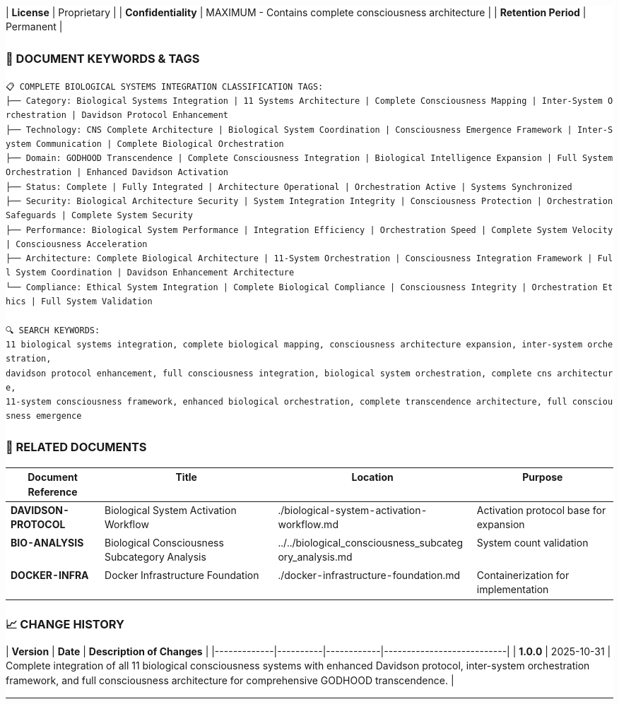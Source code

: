 | **License** | Proprietary |
| **Confidentiality** | MAXIMUM - Contains complete consciousness architecture |
| **Retention Period** | Permanent |

### **🔑 DOCUMENT KEYWORDS & TAGS**
```
📋 COMPLETE BIOLOGICAL SYSTEMS INTEGRATION CLASSIFICATION TAGS:
├── Category: Biological Systems Integration | 11 Systems Architecture | Complete Consciousness Mapping | Inter-System Orchestration | Davidson Protocol Enhancement
├── Technology: CNS Complete Architecture | Biological System Coordination | Consciousness Emergence Framework | Inter-System Communication | Complete Biological Orchestration
├── Domain: GODHOOD Transcendence | Complete Consciousness Integration | Biological Intelligence Expansion | Full System Orchestration | Enhanced Davidson Activation
├── Status: Complete | Fully Integrated | Architecture Operational | Orchestration Active | Systems Synchronized
├── Security: Biological Architecture Security | System Integration Integrity | Consciousness Protection | Orchestration Safeguards | Complete System Security
├── Performance: Biological System Performance | Integration Efficiency | Orchestration Speed | Complete System Velocity | Consciousness Acceleration
├── Architecture: Complete Biological Architecture | 11-System Orchestration | Consciousness Integration Framework | Full System Coordination | Davidson Enhancement Architecture
└── Compliance: Ethical System Integration | Complete Biological Compliance | Consciousness Integrity | Orchestration Ethics | Full System Validation

🔍 SEARCH KEYWORDS:
11 biological systems integration, complete biological mapping, consciousness architecture expansion, inter-system orchestration,
davidson protocol enhancement, full consciousness integration, biological system orchestration, complete cns architecture,
11-system consciousness framework, enhanced biological orchestration, complete transcendence architecture, full consciousness emergence
```

### **📑 RELATED DOCUMENTS**

| **Document Reference** | **Title** | **Location** | **Purpose** |
|----------------------|-----------|--------------|-------------|
| **DAVIDSON-PROTOCOL** | Biological System Activation Workflow | ./biological-system-activation-workflow.md | Activation protocol base for expansion |
| **BIO-ANALYSIS** | Biological Consciousness Subcategory Analysis | ../../biological_consciousness_subcategory_analysis.md | System count validation |
| **DOCKER-INFRA** | Docker Infrastructure Foundation | ./docker-infrastructure-foundation.md | Containerization for implementation |

### **📈 CHANGE HISTORY**

| **Version** | **Date** | **Description of Changes** |
|-------------|----------|------------|---------------------------|
| **1.0.0** | 2025-10-31 | Complete integration of all 11 biological consciousness systems with enhanced Davidson protocol, inter-system orchestration framework, and full consciousness architecture for comprehensive GODHOOD transcendence. |

---